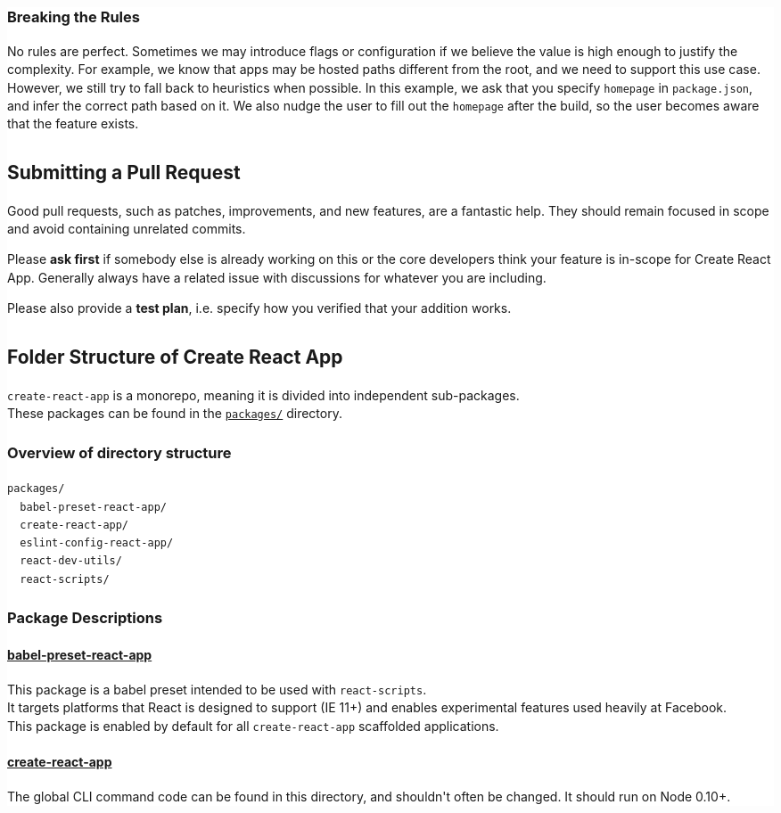### Breaking the Rules

No rules are perfect. Sometimes we may introduce flags or configuration if we believe the value is high enough to justify the complexity. For example, we know that apps may be hosted paths different from the root, and we need to support this use case. However, we still try to fall back to heuristics when possible. In this example, we ask that you specify `homepage` in `package.json`, and infer the correct path based on it. We also nudge the user to fill out the `homepage` after the build, so the user becomes aware that the feature exists.

## Submitting a Pull Request

Good pull requests, such as patches, improvements, and new features, are a fantastic help. They should remain focused in scope and avoid containing unrelated commits.

Please **ask first** if somebody else is already working on this or the core developers think your feature is in-scope for Create React App. Generally always have a related issue with discussions for whatever you are including.

Please also provide a **test plan**, i.e. specify how you verified that your addition works.

## Folder Structure of Create React App

`create-react-app` is a monorepo, meaning it is divided into independent sub-packages.<br>
These packages can be found in the [`packages/`](https://github.com/facebook/create-react-app/tree/master/packages) directory.

### Overview of directory structure

```
packages/
  babel-preset-react-app/
  create-react-app/
  eslint-config-react-app/
  react-dev-utils/
  react-scripts/
```

### Package Descriptions

#### [babel-preset-react-app](https://github.com/facebook/create-react-app/tree/master/packages/babel-preset-react-app)

This package is a babel preset intended to be used with `react-scripts`.<br>
It targets platforms that React is designed to support (IE 11+) and enables experimental features used heavily at Facebook.<br>
This package is enabled by default for all `create-react-app` scaffolded applications.

#### [create-react-app](https://github.com/facebook/create-react-app/tree/master/packages/create-react-app)

The global CLI command code can be found in this directory, and shouldn't often be changed. It should run on Node 0.10+.

